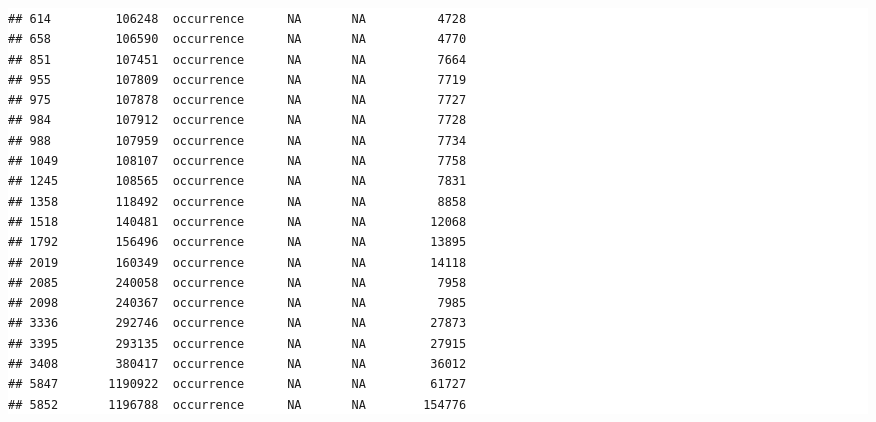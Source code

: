     ## 614         106248  occurrence      NA       NA          4728
    ## 658         106590  occurrence      NA       NA          4770
    ## 851         107451  occurrence      NA       NA          7664
    ## 955         107809  occurrence      NA       NA          7719
    ## 975         107878  occurrence      NA       NA          7727
    ## 984         107912  occurrence      NA       NA          7728
    ## 988         107959  occurrence      NA       NA          7734
    ## 1049        108107  occurrence      NA       NA          7758
    ## 1245        108565  occurrence      NA       NA          7831
    ## 1358        118492  occurrence      NA       NA          8858
    ## 1518        140481  occurrence      NA       NA         12068
    ## 1792        156496  occurrence      NA       NA         13895
    ## 2019        160349  occurrence      NA       NA         14118
    ## 2085        240058  occurrence      NA       NA          7958
    ## 2098        240367  occurrence      NA       NA          7985
    ## 3336        292746  occurrence      NA       NA         27873
    ## 3395        293135  occurrence      NA       NA         27915
    ## 3408        380417  occurrence      NA       NA         36012
    ## 5847       1190922  occurrence      NA       NA         61727
    ## 5852       1196788  occurrence      NA       NA        154776
